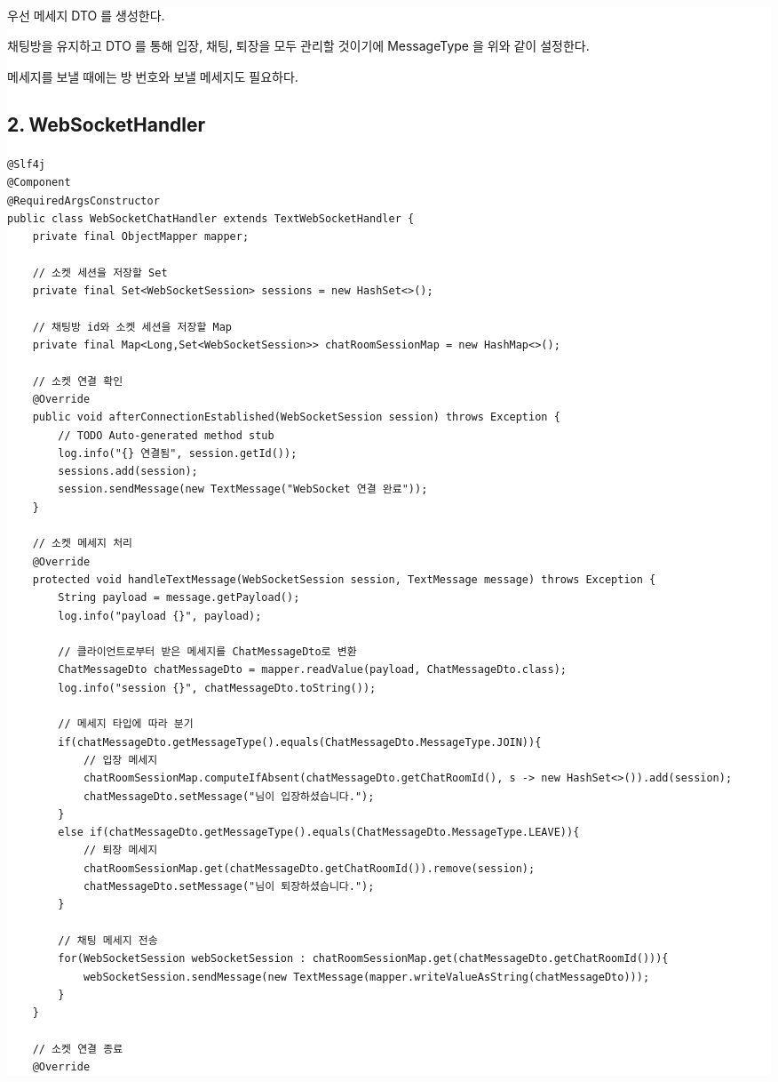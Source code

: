 우선 메세지 DTO 를 생성한다. 

채팅방을 유지하고 DTO 를 통해 입장, 채팅, 퇴장을 모두 관리할 것이기에 MessageType 을 위와 같이 설정한다.

메세지를 보낼 때에는 방 번호와 보낼 메세지도 필요하다. 

## 2. WebSocketHandler

```
@Slf4j
@Component
@RequiredArgsConstructor
public class WebSocketChatHandler extends TextWebSocketHandler {
    private final ObjectMapper mapper;

    // 소켓 세션을 저장할 Set
    private final Set<WebSocketSession> sessions = new HashSet<>();

    // 채팅방 id와 소켓 세션을 저장할 Map
    private final Map<Long,Set<WebSocketSession>> chatRoomSessionMap = new HashMap<>();

    // 소켓 연결 확인
    @Override
    public void afterConnectionEstablished(WebSocketSession session) throws Exception {
        // TODO Auto-generated method stub
        log.info("{} 연결됨", session.getId());
        sessions.add(session);
        session.sendMessage(new TextMessage("WebSocket 연결 완료"));
    }

    // 소켓 메세지 처리
    @Override
    protected void handleTextMessage(WebSocketSession session, TextMessage message) throws Exception {
        String payload = message.getPayload();
        log.info("payload {}", payload);

        // 클라이언트로부터 받은 메세지를 ChatMessageDto로 변환
        ChatMessageDto chatMessageDto = mapper.readValue(payload, ChatMessageDto.class);
        log.info("session {}", chatMessageDto.toString());

        // 메세지 타입에 따라 분기
        if(chatMessageDto.getMessageType().equals(ChatMessageDto.MessageType.JOIN)){
            // 입장 메세지
            chatRoomSessionMap.computeIfAbsent(chatMessageDto.getChatRoomId(), s -> new HashSet<>()).add(session);
            chatMessageDto.setMessage("님이 입장하셨습니다.");
        }
        else if(chatMessageDto.getMessageType().equals(ChatMessageDto.MessageType.LEAVE)){
            // 퇴장 메세지
            chatRoomSessionMap.get(chatMessageDto.getChatRoomId()).remove(session);
            chatMessageDto.setMessage("님이 퇴장하셨습니다.");
        }

        // 채팅 메세지 전송
        for(WebSocketSession webSocketSession : chatRoomSessionMap.get(chatMessageDto.getChatRoomId())){
            webSocketSession.sendMessage(new TextMessage(mapper.writeValueAsString(chatMessageDto)));
        }
    }

    // 소켓 연결 종료
    @Override
```